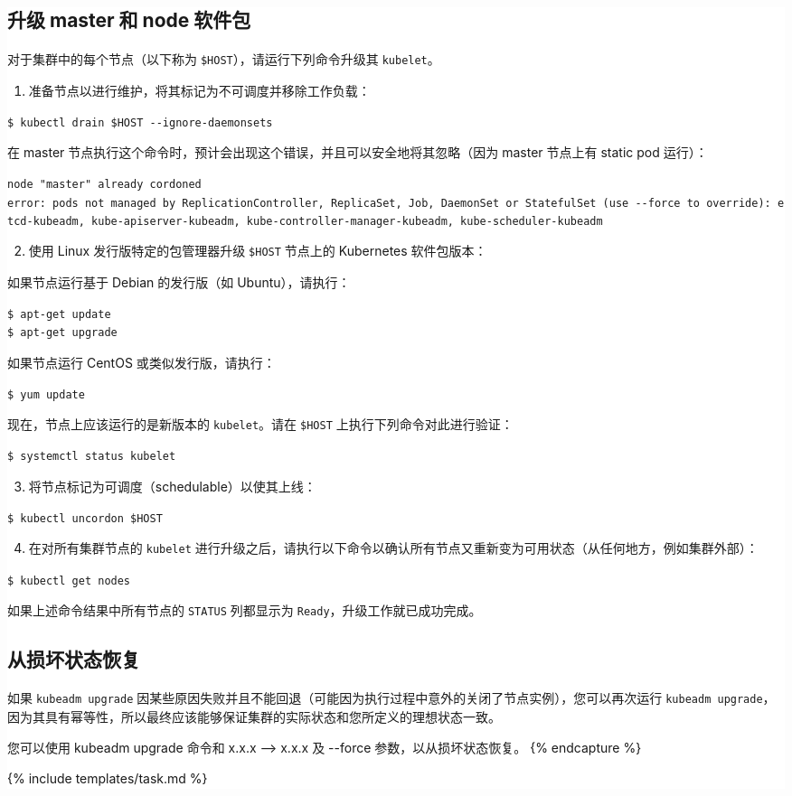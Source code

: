 
## 升级 master 和 node 软件包


对于集群中的每个节点（以下称为 `$HOST`），请运行下列命令升级其 `kubelet`。


1. 准备节点以进行维护，将其标记为不可调度并移除工作负载：

```shell
$ kubectl drain $HOST --ignore-daemonsets
```


在 master 节点执行这个命令时，预计会出现这个错误，并且可以安全地将其忽略（因为 master 节点上有 static pod 运行）：

```shell
node "master" already cordoned
error: pods not managed by ReplicationController, ReplicaSet, Job, DaemonSet or StatefulSet (use --force to override): etcd-kubeadm, kube-apiserver-kubeadm, kube-controller-manager-kubeadm, kube-scheduler-kubeadm
```


2. 使用 Linux 发行版特定的包管理器升级 `$HOST` 节点上的 Kubernetes 软件包版本：

如果节点运行基于 Debian 的发行版（如 Ubuntu），请执行： 

```shell
$ apt-get update
$ apt-get upgrade
```


如果节点运行 CentOS 或类似发行版，请执行：

```shell
$ yum update
```


现在，节点上应该运行的是新版本的 `kubelet`。请在 `$HOST` 上执行下列命令对此进行验证：

```shell
$ systemctl status kubelet
```


3. 将节点标记为可调度（schedulable）以使其上线：

```shell
$ kubectl uncordon $HOST
```


4. 在对所有集群节点的 `kubelet` 进行升级之后，请执行以下命令以确认所有节点又重新变为可用状态（从任何地方，例如集群外部）：

```shell
$ kubectl get nodes
```


如果上述命令结果中所有节点的 `STATUS` 列都显示为 `Ready`，升级工作就已成功完成。


## 从损坏状态恢复


如果 `kubeadm upgrade` 因某些原因失败并且不能回退（可能因为执行过程中意外的关闭了节点实例），您可以再次运行 `kubeadm upgrade`，因为其具有幂等性，所以最终应该能够保证集群的实际状态和您所定义的理想状态一致。

您可以使用 kubeadm upgrade 命令和 x.x.x --> x.x.x 及 --force 参数，以从损坏状态恢复。
{% endcapture %}

{% include templates/task.md %}
